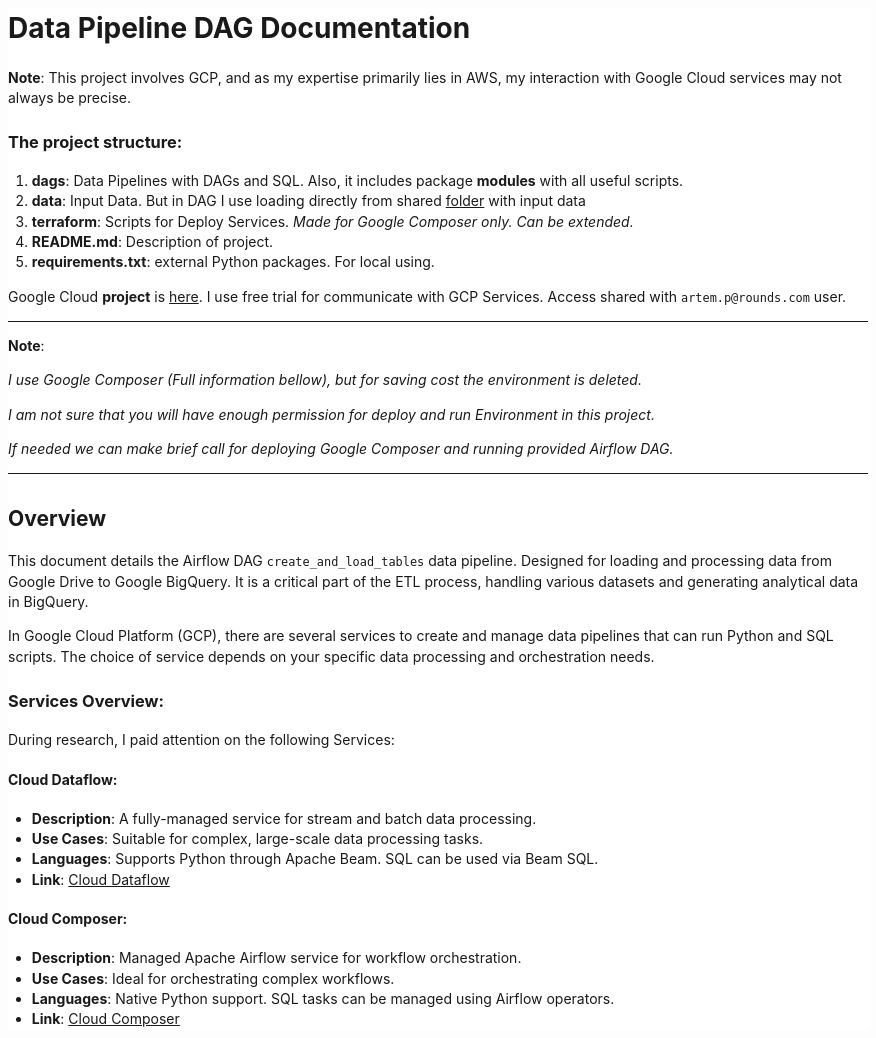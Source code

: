 # Data Pipeline DAG Documentation

**Note**: This project involves GCP, and as my expertise primarily lies in AWS, my interaction with Google Cloud services may not always be precise. 

### The project structure:
1. __dags__: Data Pipelines with DAGs and SQL. Also, it includes package __modules__ with all useful scripts.
2. __data__: Input Data. But in DAG I use loading directly from shared [folder](https://drive.google.com/drive/folders/1IxN2e2sUVXqBh7exAkFTO7AwSuBGCc6E) with input data
3. __terraform__: Scripts for Deploy Services. _Made for Google Composer only. Can be extended._
4. __README.md__: Description of project.
5. __requirements.txt__: external Python packages. For local using.

Google Cloud **project** is [here](https://console.cloud.google.com/bigquery?referrer=search&project=datatobq-405917&ws=!1m0). 
I use free trial for communicate with GCP Services. Access shared with `artem.p@rounds.com` user.

___
**Note**:

_I use Google Composer (Full information bellow), but for saving cost the environment is deleted._

_I am not sure that you will have enough permission for deploy and run Environment in this project._

_If needed we can make brief call for deploying Google Composer and running provided Airflow DAG._
___

## Overview
This document details the Airflow DAG `create_and_load_tables` data pipeline.
Designed for loading and processing data from Google Drive to Google BigQuery. 
It is a critical part of the ETL process, handling various datasets and generating analytical data in BigQuery.

In Google Cloud Platform (GCP), there are several services to create and manage data pipelines that can run Python and SQL scripts. 
The choice of service depends on your specific data processing and orchestration needs.

### Services Overview:
During research, I paid attention on the following Services:
#### Cloud Dataflow:
- **Description**: A fully-managed service for stream and batch data processing.
- **Use Cases**: Suitable for complex, large-scale data processing tasks.
- **Languages**: Supports Python through Apache Beam. SQL can be used via Beam SQL.
- **Link**: [Cloud Dataflow](https://cloud.google.com/dataflow)

#### Cloud Composer:
- **Description**: Managed Apache Airflow service for workflow orchestration.
- **Use Cases**: Ideal for orchestrating complex workflows.
- **Languages**: Native Python support. SQL tasks can be managed using Airflow operators.
- **Link**: [Cloud Composer](https://cloud.google.com/composer)
